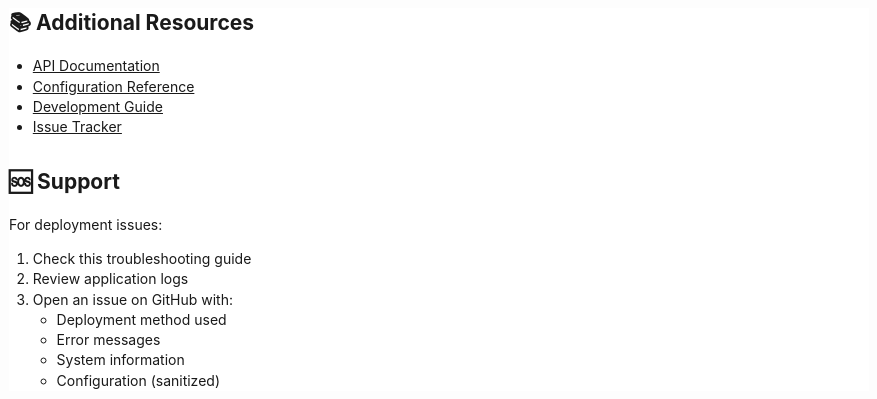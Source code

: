 ## 📚 Additional Resources

- [API Documentation](http://localhost:8000/docs)
- [Configuration Reference](.env.example)
- [Development Guide](README.md)
- [Issue Tracker](https://github.com/michael-borck/code-lens/issues)

## 🆘 Support

For deployment issues:
1. Check this troubleshooting guide
2. Review application logs
3. Open an issue on GitHub with:
   - Deployment method used
   - Error messages
   - System information
   - Configuration (sanitized)